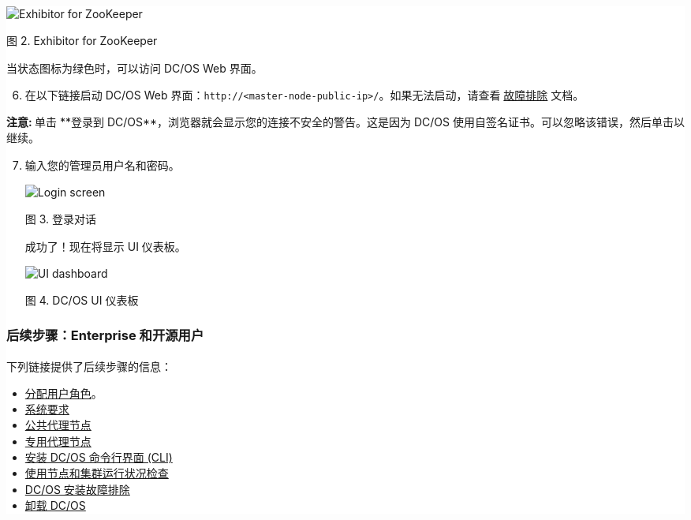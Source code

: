    ![Exhibitor for ZooKeeper](/cn/1.11/img/chef-zk-status.png)

   图 2. Exhibitor for ZooKeeper

   当状态图标为绿色时，可以访问 DC/OS Web 界面。

6. 在以下链接启动 DC/OS Web 界面：`http://<master-node-public-ip>/`。如果无法启动，请查看 [故障排除][11] 文档。

 <p class="message--note"><strong>注意: </strong>单击 **登录到 DC/OS**，浏览器就会显示您的连接不安全的警告。这是因为 DC/OS 使用自签名证书。可以忽略该错误，然后单击以继续。</p>

7. 输入您的管理员用户名和密码。

   ![Login screen](/cn/1.11/img/ui-installer-auth2.png)

   图 3. 登录对话


   成功了！现在将显示 UI 仪表板。

   ![UI dashboard](/cn/1.11/img/dashboard-ee.png)

   图 4. DC/OS UI 仪表板


### 后续步骤：Enterprise 和开源用户

下列链接提供了后续步骤的信息：
- [分配用户角色][7]。
- [系统要求](/cn/1.11/installing/production/system-requirements/)
- [公共代理节点][2]
- [专用代理节点][3]
- [安装 DC/OS 命令行界面 (CLI)][9]
- [使用节点和集群运行状况检查][12]
- [DC/OS 安装故障排除][10]
- [卸载 DC/OS][11]


[1]: /cn/1.11/installing/production/system-requirements/
[2]: /cn/1.11/overview/concepts/#public
[3]: /cn/1.11/overview/concepts/#private
[5]: /cn/1.11/img/ui-installer-auth2.png
[6]: /cn/1.11/img/dashboard-ee.png
[7]: /cn/1.11/security/ent/users-groups/
[8]: /cn/1.11/security/ent/users-groups/
[9]: /cn/1.11/cli/install/
[10]: /cn/1.11/installing/oss/troubleshooting/
[11]: /cn/1.11/installing/oss/custom/uninstall/
[12]: /cn/1.11/installing/production/deploying-dcos/node-cluster-health-check/

